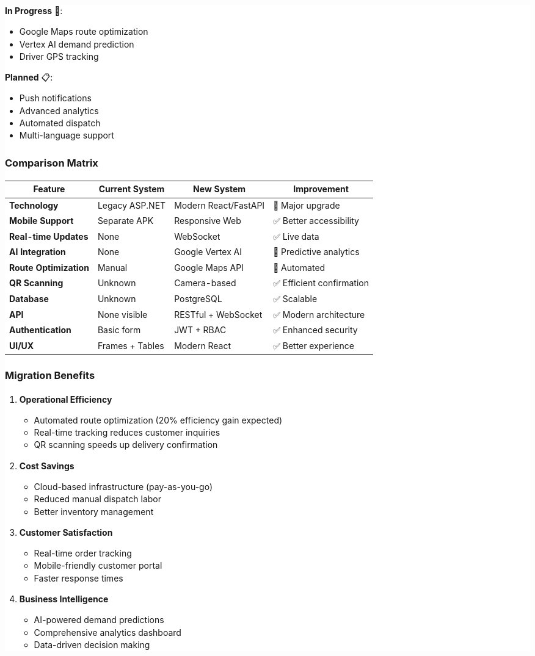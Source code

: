 **In Progress** 🚧:
- Google Maps route optimization
- Vertex AI demand prediction
- Driver GPS tracking

**Planned** 📋:
- Push notifications
- Advanced analytics
- Automated dispatch
- Multi-language support

### Comparison Matrix

| Feature | Current System | New System | Improvement |
|---------|---------------|------------|-------------|
| **Technology** | Legacy ASP.NET | Modern React/FastAPI | 🚀 Major upgrade |
| **Mobile Support** | Separate APK | Responsive Web | ✅ Better accessibility |
| **Real-time Updates** | None | WebSocket | ✅ Live data |
| **AI Integration** | None | Google Vertex AI | 🚧 Predictive analytics |
| **Route Optimization** | Manual | Google Maps API | 🚧 Automated |
| **QR Scanning** | Unknown | Camera-based | ✅ Efficient confirmation |
| **Database** | Unknown | PostgreSQL | ✅ Scalable |
| **API** | None visible | RESTful + WebSocket | ✅ Modern architecture |
| **Authentication** | Basic form | JWT + RBAC | ✅ Enhanced security |
| **UI/UX** | Frames + Tables | Modern React | ✅ Better experience |

### Migration Benefits

1. **Operational Efficiency**
   - Automated route optimization (20% efficiency gain expected)
   - Real-time tracking reduces customer inquiries
   - QR scanning speeds up delivery confirmation

2. **Cost Savings**
   - Cloud-based infrastructure (pay-as-you-go)
   - Reduced manual dispatch labor
   - Better inventory management

3. **Customer Satisfaction**
   - Real-time order tracking
   - Mobile-friendly customer portal
   - Faster response times

4. **Business Intelligence**
   - AI-powered demand predictions
   - Comprehensive analytics dashboard
   - Data-driven decision making
